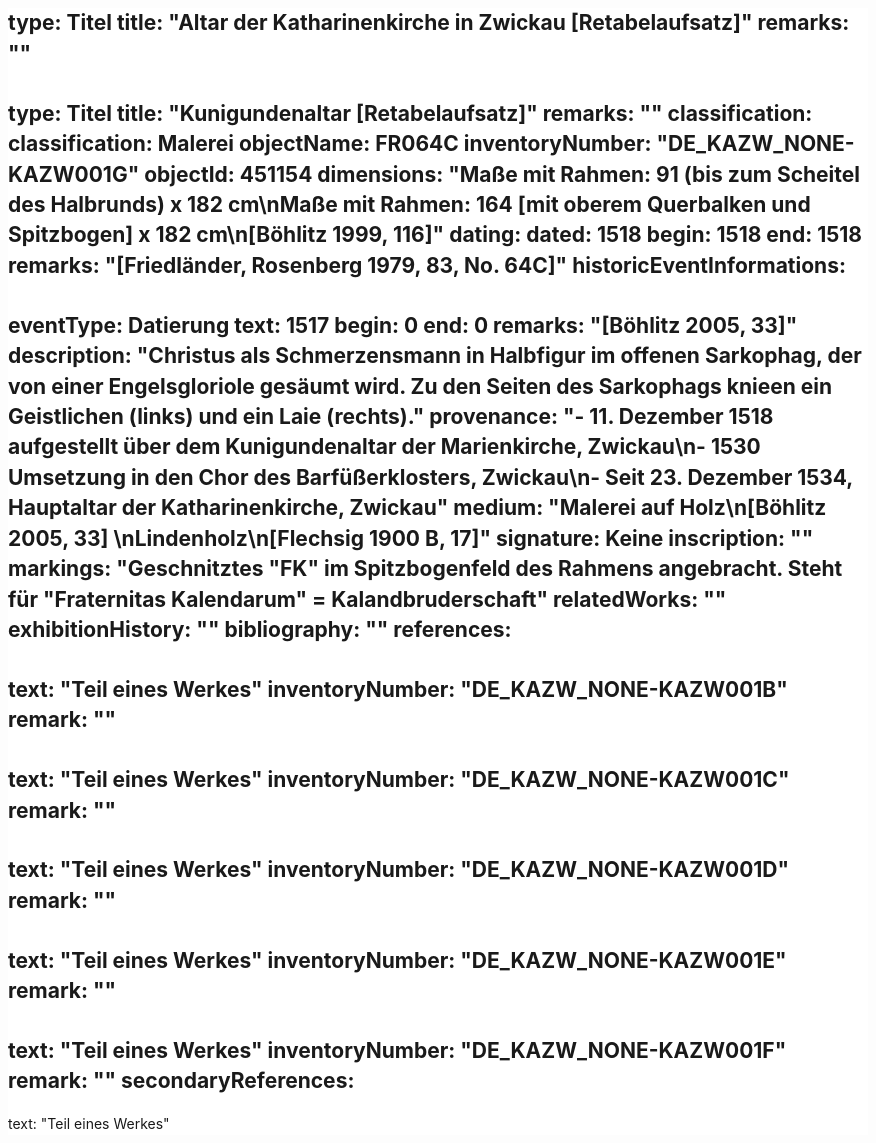    type: Titel
  title: "Altar der Katharinenkirche in Zwickau [Retabelaufsatz]"
  remarks: ""
 - 
   type: Titel
  title: "Kunigundenaltar [Retabelaufsatz]"
  remarks: ""
classification: 
 classification: Malerei
objectName: FR064C
inventoryNumber: "DE_KAZW_NONE-KAZW001G"
objectId: 451154
dimensions: "Maße mit Rahmen: 91 (bis zum Scheitel des Halbrunds) x 182 cm\nMaße mit Rahmen: 164 [mit oberem Querbalken und Spitzbogen] x 182 cm\n[Böhlitz 1999, 116]"
dating: 
 dated: 1518
 begin: 1518
 end: 1518
 remarks: "[Friedländer, Rosenberg 1979, 83, No. 64C]"
 historicEventInformations: 
  - 
   eventType: Datierung
   text: 1517
   begin: 0
   end: 0
   remarks: "[Böhlitz 2005, 33]"
description: "Christus als Schmerzensmann in Halbfigur im offenen Sarkophag, der von einer Engelsgloriole gesäumt wird. Zu den Seiten des Sarkophags knieen ein Geistlichen (links) und ein Laie (rechts)."
provenance: "- 11. Dezember 1518 aufgestellt über dem Kunigundenaltar der Marienkirche, Zwickau\n- 1530 Umsetzung in den Chor des Barfüßerklosters, Zwickau\n- Seit 23. Dezember 1534, Hauptaltar der Katharinenkirche, Zwickau"
medium: "Malerei auf Holz\n[Böhlitz 2005, 33] \nLindenholz\n[Flechsig 1900 B, 17]"
signature: Keine
inscription: ""
markings: "Geschnitztes \"FK\" im Spitzbogenfeld des Rahmens angebracht. Steht für \"Fraternitas Kalendarum\" = Kalandbruderschaft"
relatedWorks: ""
exhibitionHistory: ""
bibliography: ""
references: 
 - 
   text: "Teil eines Werkes"
  inventoryNumber: "DE_KAZW_NONE-KAZW001B"
  remark: ""
 - 
   text: "Teil eines Werkes"
  inventoryNumber: "DE_KAZW_NONE-KAZW001C"
  remark: ""
 - 
   text: "Teil eines Werkes"
  inventoryNumber: "DE_KAZW_NONE-KAZW001D"
  remark: ""
 - 
   text: "Teil eines Werkes"
  inventoryNumber: "DE_KAZW_NONE-KAZW001E"
  remark: ""
 - 
   text: "Teil eines Werkes"
  inventoryNumber: "DE_KAZW_NONE-KAZW001F"
  remark: ""
secondaryReferences: 
 - 
   text: "Teil eines Werkes"